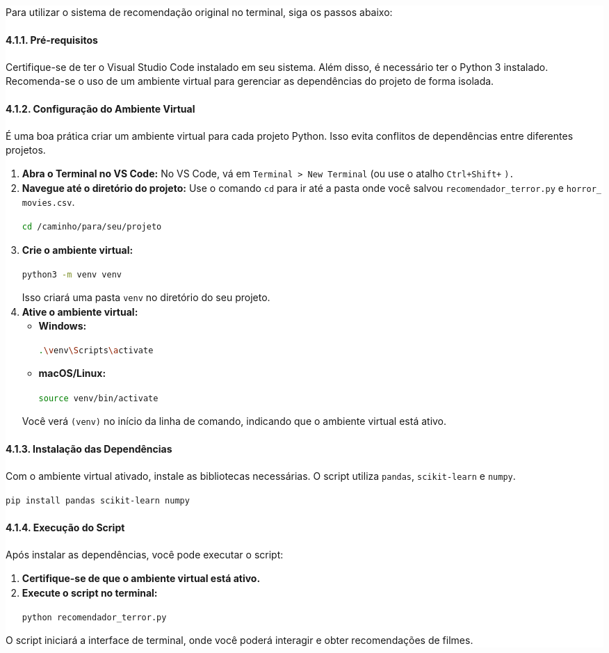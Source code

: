 Para utilizar o sistema de recomendação original no terminal, siga os passos abaixo:

#### 4.1.1. Pré-requisitos

Certifique-se de ter o Visual Studio Code instalado em seu sistema. Além disso, é necessário ter o Python 3 instalado. Recomenda-se o uso de um ambiente virtual para gerenciar as dependências do projeto de forma isolada.

#### 4.1.2. Configuração do Ambiente Virtual

É uma boa prática criar um ambiente virtual para cada projeto Python. Isso evita conflitos de dependências entre diferentes projetos.

1. **Abra o Terminal no VS Code:** No VS Code, vá em `Terminal > New Terminal` (ou use o atalho `Ctrl+Shift+` `).`
2. **Navegue até o diretório do projeto:** Use o comando `cd` para ir até a pasta onde você salvou `recomendador_terror.py` e `horror_movies.csv`.
   ```bash
   cd /caminho/para/seu/projeto
   ```
3. **Crie o ambiente virtual:**
   ```bash
   python3 -m venv venv
   ```
   Isso criará uma pasta `venv` no diretório do seu projeto.
4. **Ative o ambiente virtual:**
   - **Windows:**
     ```bash
     .\venv\Scripts\activate
     ```
   - **macOS/Linux:**
     ```bash
     source venv/bin/activate
     ```
   Você verá `(venv)` no início da linha de comando, indicando que o ambiente virtual está ativo.

#### 4.1.3. Instalação das Dependências

Com o ambiente virtual ativado, instale as bibliotecas necessárias. O script utiliza `pandas`, `scikit-learn` e `numpy`.

```bash
pip install pandas scikit-learn numpy
```

#### 4.1.4. Execução do Script

Após instalar as dependências, você pode executar o script:

1. **Certifique-se de que o ambiente virtual está ativo.**
2. **Execute o script no terminal:**
   ```bash
   python recomendador_terror.py
   ```

O script iniciará a interface de terminal, onde você poderá interagir e obter recomendações de filmes.
